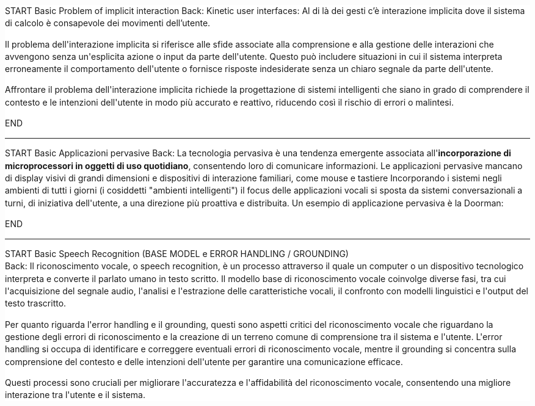 START
Basic
Problem of implicit interaction
Back: 
Kinetic user interfaces:
Al di là dei gesti c’è interazione implicita dove il sistema di calcolo è consapevole dei movimenti dell’utente.

Il problema dell'interazione implicita si riferisce alle sfide associate alla comprensione e alla gestione delle interazioni che avvengono senza un'esplicita azione o input da parte dell'utente. Questo può includere situazioni in cui il sistema interpreta erroneamente il comportamento dell'utente o fornisce risposte indesiderate senza un chiaro segnale da parte dell'utente.

Affrontare il problema dell'interazione implicita richiede la progettazione di sistemi intelligenti che siano in grado di comprendere il contesto e le intenzioni dell'utente in modo più accurato e reattivo, riducendo così il rischio di errori o malintesi.  

END

---

START
Basic
Applicazioni pervasive 
Back: 
La tecnologia pervasiva è una tendenza emergente associata all'**incorporazione di microprocessori in oggetti di uso quotidiano**, consentendo loro di comunicare informazioni.
Le applicazioni pervasive mancano di display visivi di grandi dimensioni e dispositivi di interazione familiari, come mouse e tastiere Incorporando i sistemi negli ambienti di tutti i giorni (i cosiddetti "ambienti intelligenti") il focus delle applicazioni vocali si sposta da sistemi conversazionali a turni, di iniziativa dell'utente, a una direzione più proattiva e distribuita.
Un esempio di applicazione pervasiva è la Doorman:

END

---


START
Basic
Speech Recognition (BASE MODEL e ERROR HANDLING / GROUNDING)  
Back: 
Il riconoscimento vocale, o speech recognition, è un processo attraverso il quale un computer o un dispositivo tecnologico interpreta e converte il parlato umano in testo scritto. Il modello base di riconoscimento vocale coinvolge diverse fasi, tra cui l'acquisizione del segnale audio, l'analisi e l'estrazione delle caratteristiche vocali, il confronto con modelli linguistici e l'output del testo trascritto.

Per quanto riguarda l'error handling e il grounding, questi sono aspetti critici del riconoscimento vocale che riguardano la gestione degli errori di riconoscimento e la creazione di un terreno comune di comprensione tra il sistema e l'utente. L'error handling si occupa di identificare e correggere eventuali errori di riconoscimento vocale, mentre il grounding si concentra sulla comprensione del contesto e delle intenzioni dell'utente per garantire una comunicazione efficace.

Questi processi sono cruciali per migliorare l'accuratezza e l'affidabilità del riconoscimento vocale, consentendo una migliore interazione tra l'utente e il sistema.
